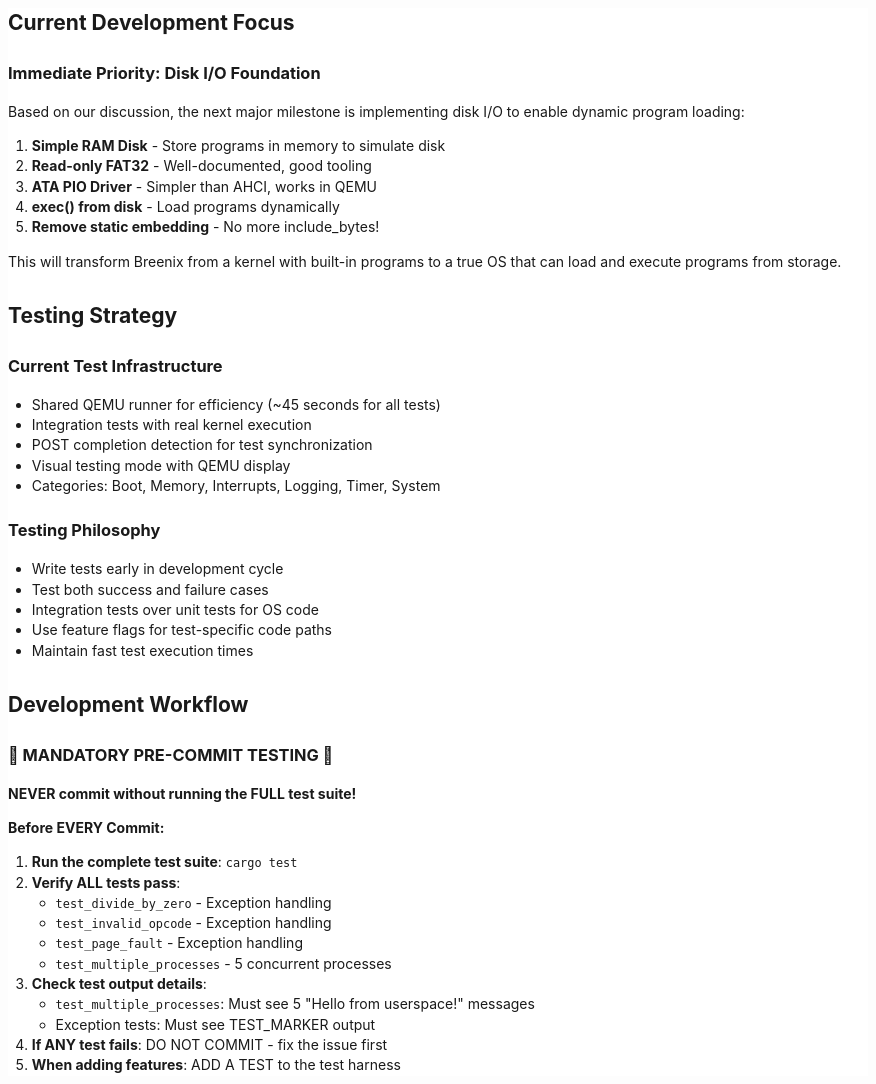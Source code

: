 ## Current Development Focus

### Immediate Priority: Disk I/O Foundation
Based on our discussion, the next major milestone is implementing disk I/O to enable dynamic program loading:

1. **Simple RAM Disk** - Store programs in memory to simulate disk
2. **Read-only FAT32** - Well-documented, good tooling
3. **ATA PIO Driver** - Simpler than AHCI, works in QEMU
4. **exec() from disk** - Load programs dynamically
5. **Remove static embedding** - No more include_bytes!

This will transform Breenix from a kernel with built-in programs to a true OS that can load and execute programs from storage.

## Testing Strategy

### Current Test Infrastructure
- Shared QEMU runner for efficiency (~45 seconds for all tests)
- Integration tests with real kernel execution
- POST completion detection for test synchronization
- Visual testing mode with QEMU display
- Categories: Boot, Memory, Interrupts, Logging, Timer, System

### Testing Philosophy
- Write tests early in development cycle
- Test both success and failure cases
- Integration tests over unit tests for OS code
- Use feature flags for test-specific code paths
- Maintain fast test execution times

## Development Workflow

### 🚨 MANDATORY PRE-COMMIT TESTING 🚨

**NEVER commit without running the FULL test suite!**

**Before EVERY Commit:**
1. **Run the complete test suite**: `cargo test`
2. **Verify ALL tests pass**:
   - `test_divide_by_zero` - Exception handling
   - `test_invalid_opcode` - Exception handling
   - `test_page_fault` - Exception handling
   - `test_multiple_processes` - 5 concurrent processes
3. **Check test output details**:
   - `test_multiple_processes`: Must see 5 "Hello from userspace!" messages
   - Exception tests: Must see TEST_MARKER output
4. **If ANY test fails**: DO NOT COMMIT - fix the issue first
5. **When adding features**: ADD A TEST to the test harness
